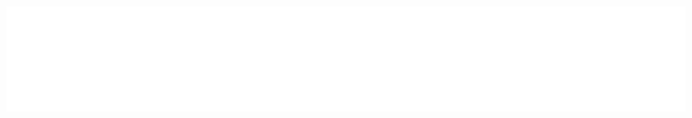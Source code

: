 <svg role="img" viewBox="0 0 24 24" height="30" width="30" xmlns="http://www.w3.org/2000/svg"><path fill="#4479A1"d="M16.405 5.501c-.115 0-.193.014-.274.033v.013h.014c.054.104.146.18.214.273.054.107.1.214.154.32l.014-.015c.094-.066.14-.172.14-.333-.04-.047-.046-.094-.08-.14-.04-.067-.126-.1-.18-.153zM5.77 18.695h-.927a50.854 50.854 0 00-.27-4.41h-.008l-1.41 4.41H2.45l-1.4-4.41h-.01a72.892 72.892 0 00-.195 4.41H0c.055-1.966.192-3.81.41-5.53h1.15l1.335 4.064h.008l1.347-4.064h1.095c.242 2.015.384 3.86.428 5.53zm4.017-4.08c-.378 2.045-.876 3.533-1.492 4.46-.482.716-1.01 1.073-1.583 1.073-.153 0-.34-.046-.566-.138v-.494c.11.017.24.026.386.026.268 0 .483-.075.647-.222.197-.18.295-.382.295-.605 0-.155-.077-.47-.23-.944L6.23 14.615h.91l.727 2.36c.164.536.233.91.205 1.123.4-1.064.678-2.227.835-3.483zm12.325 4.08h-2.63v-5.53h.885v4.85h1.745zm-3.32.135l-1.016-.5c.09-.076.177-.158.255-.25.433-.506.648-1.258.648-2.253 0-1.83-.718-2.746-2.155-2.746-.704 0-1.254.232-1.65.697-.43.508-.646 1.256-.646 2.245 0 .972.19 1.686.574 2.14.35.41.877.615 1.583.615.264 0 .506-.033.725-.098l1.325.772.36-.622zM15.5 17.588c-.225-.36-.337-.94-.337-1.736 0-1.393.424-2.09 1.27-2.09.443 0 .77.167.977.5.224.362.336.936.336 1.723 0 1.404-.424 2.108-1.27 2.108-.445 0-.77-.167-.978-.5zm-1.658-.425c0 .47-.172.856-.516 1.156-.344.3-.803.45-1.384.45-.543 0-1.064-.172-1.573-.515l.237-.476c.438.22.833.328 1.19.328.332 0 .593-.073.783-.22a.754.754 0 00.3-.615c0-.33-.23-.61-.648-.845-.388-.213-1.163-.657-1.163-.657-.422-.307-.632-.636-.632-1.177 0-.45.157-.81.47-1.085.315-.278.72-.415 1.22-.415.512 0 .98.136 1.4.41l-.213.476a2.726 2.726 0 00-1.064-.23c-.283 0-.502.068-.654.206a.685.685 0 00-.248.524c0 .328.234.61.666.85.393.215 1.187.67 1.187.67.433.305.648.63.648 1.168zm9.382-5.852c-.535-.014-.95.04-1.297.188-.1.04-.26.04-.274.167.055.053.063.14.11.214.08.134.218.313.346.407.14.11.28.216.427.31.26.16.555.255.81.416.145.094.293.213.44.313.073.05.12.14.214.172v-.02c-.046-.06-.06-.147-.105-.214-.067-.067-.134-.127-.2-.193a3.223 3.223 0 00-.695-.675c-.214-.146-.682-.35-.77-.595l-.013-.014c.146-.013.32-.066.46-.106.227-.06.435-.047.67-.106.106-.027.213-.06.32-.094v-.06c-.12-.12-.21-.283-.334-.395a8.867 8.867 0 00-1.104-.823c-.21-.134-.476-.22-.697-.334-.08-.04-.214-.06-.26-.127-.12-.146-.19-.34-.275-.514a17.69 17.69 0 01-.547-1.163c-.12-.262-.193-.523-.34-.763-.69-1.137-1.437-1.826-2.586-2.5-.247-.14-.543-.2-.856-.274-.167-.008-.334-.02-.5-.027-.11-.047-.216-.174-.31-.235-.38-.24-1.364-.76-1.644-.072-.18.434.267.862.422 1.082.115.153.26.328.34.5.047.116.06.235.107.356.106.294.207.622.347.897.073.14.153.287.247.413.054.073.146.107.167.227-.094.136-.1.334-.154.5-.24.757-.146 1.693.194 2.25.107.166.362.534.703.393.3-.12.234-.5.32-.835.02-.08.007-.133.048-.187v.015c.094.188.188.367.274.555.206.328.566.668.867.895.16.12.287.328.487.402v-.02h-.015c-.043-.058-.1-.086-.154-.133a3.445 3.445 0 01-.35-.4 8.76 8.76 0 01-.747-1.218c-.11-.21-.202-.436-.29-.643-.04-.08-.04-.2-.107-.24-.1.146-.247.273-.32.453-.127.288-.14.642-.188 1.01-.027.007-.014 0-.027.014-.214-.052-.287-.274-.367-.46-.2-.475-.233-1.238-.06-1.785.047-.14.247-.582.167-.716-.042-.127-.174-.2-.247-.303a2.478 2.478 0 01-.24-.427c-.16-.374-.24-.788-.414-1.162-.08-.173-.22-.354-.334-.513-.127-.18-.267-.307-.368-.52-.033-.073-.08-.194-.027-.274.014-.054.042-.075.094-.09.088-.072.335.022.422.062.247.1.455.194.662.334.094.066.195.193.315.226h.14c.214.047.455.014.655.073.355.114.675.28.962.46a5.953 5.953 0 012.085 2.286c.08.154.115.295.188.455.14.33.313.663.455.982.14.315.275.636.476.897.1.14.502.213.682.286.133.06.34.115.46.188.23.14.454.3.67.454.11.076.443.243.463.378z"/></svg>

<svg role="img" viewBox="0 0 24 24" height="30" width="30" xmlns="http://www.w3.org/2000/svg"><path fill="#E10098"d="M12.002 0a2.138 2.138 0 1 0 0 4.277 2.138 2.138 0 1 0 0-4.277zm8.54 4.931a2.138 2.138 0 1 0 0 4.277 2.138 2.138 0 1 0 0-4.277zm0 9.862a2.138 2.138 0 1 0 0 4.277 2.138 2.138 0 1 0 0-4.277zm-8.54 4.931a2.138 2.138 0 1 0 0 4.276 2.138 2.138 0 1 0 0-4.276zm-8.542-4.93a2.138 2.138 0 1 0 0 4.276 2.138 2.138 0 1 0 0-4.277zm0-9.863a2.138 2.138 0 1 0 0 4.277 2.138 2.138 0 1 0 0-4.277zm8.542-3.378L2.953 6.777v10.448l9.049 5.224 9.047-5.224V6.777zm0 1.601 7.66 13.27H4.34zm-1.387.371L3.97 15.037V7.363zm2.774 0 6.646 3.838v7.674zM5.355 17.44h13.293l-6.646 3.836z"/></svg>

<svg role="img" viewBox="0 0 24 24" height="30" width="30" xmlns="http://www.w3.org/2000/svg"><path fill="#47A248"d="M17.193 9.555c-1.264-5.58-4.252-7.414-4.573-8.115-.28-.394-.53-.954-.735-1.44-.036.495-.055.685-.523 1.184-.723.566-4.438 3.682-4.74 10.02-.282 5.912 4.27 9.435 4.888 9.884l.07.05A73.49 73.49 0 0111.91 24h.481c.114-1.032.284-2.056.51-3.07.417-.296.604-.463.85-.693a11.342 11.342 0 003.639-8.464c.01-.814-.103-1.662-.197-2.218zm-5.336 8.195s0-8.291.275-8.29c.213 0 .49 10.695.49 10.695-.381-.045-.765-1.76-.765-2.405z"/></svg>
